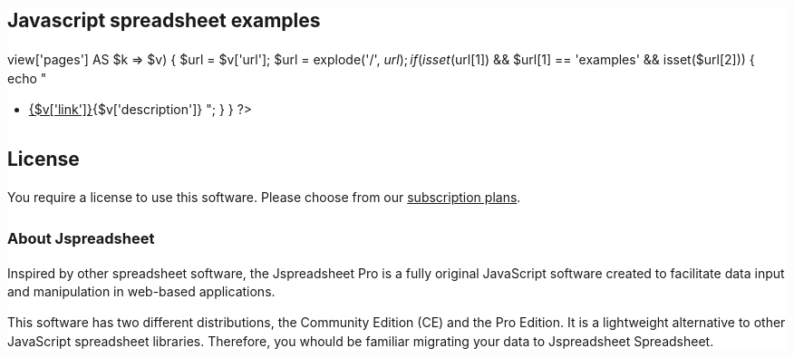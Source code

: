  

## Javascript spreadsheet examples

view['pages'] AS $k => $v) { $url = $v['url']; $url = explode('/', $url); if (isset($url[1]) && $url[1] == 'examples' && isset($url[2])) { echo "
  * [{$v['link']}](/{$v\[ "{$v\["){$v['description']}
"; } } ?> 
 

## License

You require a license to use this software. Please choose from our [subscription plans](/pricing).

 

### About Jspreadsheet

Inspired by other spreadsheet software, the Jspreadsheet Pro is a fully original JavaScript software created to facilitate data input and manipulation in web-based applications.

This software has two different distributions, the Community Edition (CE) and the Pro Edition. It is a lightweight alternative to other JavaScript spreadsheet libraries. Therefore, you whould be familiar migrating your data to Jspreadsheet Spreadsheet.
